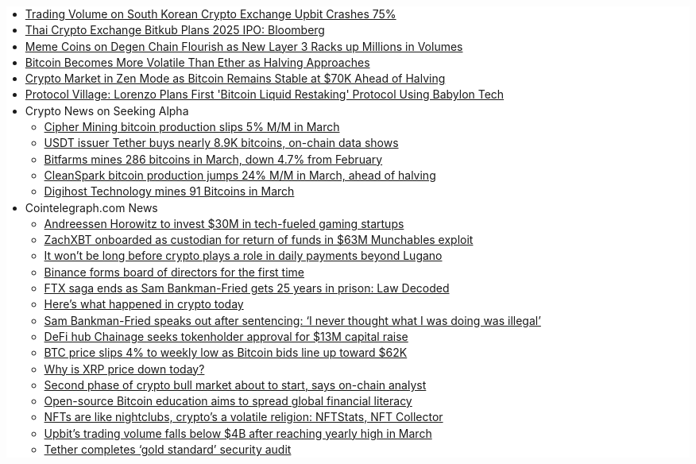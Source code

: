   - [Trading Volume on South Korean Crypto Exchange Upbit Crashes 75%](https://www.coindesk.com/markets/2024/04/01/trading-volume-on-south-korean-crypto-exchange-upbit-crashes-75/?utm_medium=referral&utm_source=rss&utm_campaign=headlines)
  - [Thai Crypto Exchange Bitkub Plans 2025 IPO: Bloomberg](https://www.coindesk.com/business/2024/04/01/thai-crypto-exchange-bitkub-plans-2025-ipo-bloomberg/?utm_medium=referral&utm_source=rss&utm_campaign=headlines)
  - [Meme Coins on Degen Chain Flourish as New Layer 3 Racks up Millions in Volumes](https://www.coindesk.com/tech/2024/04/01/meme-coins-on-degen-chain-flourish-as-new-layer-3-racks-up-millions-in-volumes/?utm_medium=referral&utm_source=rss&utm_campaign=headlines)
  - [Bitcoin Becomes More Volatile Than Ether as Halving Approaches](https://www.coindesk.com/markets/2024/04/01/bitcoin-becomes-more-volatile-than-ether-as-halving-approaches/?utm_medium=referral&utm_source=rss&utm_campaign=headlines)
  - [Crypto Market in Zen Mode as Bitcoin Remains Stable at $70K Ahead of Halving](https://www.coindesk.com/markets/2024/04/01/crypto-market-in-zen-mode-as-bitcoin-remains-stable-at-70k-ahead-of-halving/?utm_medium=referral&utm_source=rss&utm_campaign=headlines)
  - [Protocol Village: Lorenzo Plans First 'Bitcoin Liquid Restaking' Protocol Using Babylon Tech](https://www.coindesk.com/tech/2024/03/27/protocol-village/?utm_medium=referral&utm_source=rss&utm_campaign=headlines)
- Crypto News on Seeking Alpha
  - [Cipher Mining bitcoin production slips 5% M/M in March](https://seekingalpha.com/news/4085975-cipher-mining-bitcoin-production-slips-5-mm-in-march?utm_source=feed_news_crypto&utm_medium=referral&feed_item_type=news)
  - [USDT issuer Tether buys nearly 8.9K bitcoins, on-chain data shows](https://seekingalpha.com/news/4085802-usdt-issuer-tether-buys-nearly-89k-bitcoins-on-chain-data-shows?utm_source=feed_news_crypto&utm_medium=referral&feed_item_type=news)
  - [Bitfarms mines 286 bitcoins in March, down 4.7% from February](https://seekingalpha.com/news/4085614-bitfarms-mines-286-bitcoins-in-march-down-47-from-february?utm_source=feed_news_crypto&utm_medium=referral&feed_item_type=news)
  - [CleanSpark bitcoin production jumps 24% M/M in March, ahead of halving](https://seekingalpha.com/news/4085499-cleanspark-bitcoin-production-jumps-24-mm-in-march-ahead-of-halving?utm_source=feed_news_crypto&utm_medium=referral&feed_item_type=news)
  - [Digihost Technology mines 91 Bitcoins in March](https://seekingalpha.com/news/4085492-digihost-technology-mines-91-bitcoins-in-march?utm_source=feed_news_crypto&utm_medium=referral&feed_item_type=news)
- Cointelegraph.com News
  - [Andreessen Horowitz to invest $30M in tech-fueled gaming startups](https://cointelegraph.com/news/andreessen-horowitz-a16z-crypto-vc-invest-30-million-gaming-startups)
  - [ZachXBT onboarded as custodian for return of funds in $63M Munchables exploit](https://cointelegraph.com/news/zachxbt-onboarded-custodian-return-funds-defi-exploit)
  - [It won’t be long before crypto plays a role in daily payments beyond Lugano](https://cointelegraph.com/news/cryptos-role-daily-payments-beyond-lugano)
  - [Binance forms board of directors for the first time](https://cointelegraph.com/news/binance-board-of-directors)
  - [FTX saga ends as Sam Bankman-Fried gets 25 years in prison: Law Decoded](https://cointelegraph.com/news/ftx-saga-sam-bankman-fried-25-years-prison-law-decoded)
  - [Here’s what happened in crypto today](https://cointelegraph.com/news/what-happened-in-crypto-today)
  - [Sam Bankman-Fried speaks out after sentencing: ‘I never thought what I was doing was illegal’](https://cointelegraph.com/news/sam-bankman-fried-post-sentencing-statement)
  - [DeFi hub Chainage seeks tokenholder approval for $13M capital raise](https://cointelegraph.com/news/defi-hub-chainage-seeks-tokenholder-approval-capital-raise)
  - [BTC price slips 4% to weekly low as Bitcoin bids line up toward $62K](https://cointelegraph.com/news/btc-price-slips-weekly-low-bitcoin-bids-62k)
  - [Why is XRP price down today?](https://cointelegraph.com/news/why-is-xrp-price-down-today)
  - [Second phase of crypto bull market about to start, says on-chain analyst](https://cointelegraph.com/news/second-phase-crypto-bull-market-about-start-lead-on-chain-analyst)
  - [Open-source Bitcoin education aims to spread global financial literacy](https://cointelegraph.com/news/open-source-bitcoin-education-global-financial-literacy)
  - [NFTs are like nightclubs, crypto’s a volatile religion: NFTStats, NFT Collector](https://cointelegraph.com/magazine/nfts-nightclubs-nftstatistics-nft-collector/)
  - [Upbit’s trading volume falls below $4B after reaching yearly high in March](https://cointelegraph.com/news/upbit-trading-volume-falls-below-4b)
  - [Tether completes ‘gold standard’ security audit](https://cointelegraph.com/news/tether-completes-soc-2-audit)